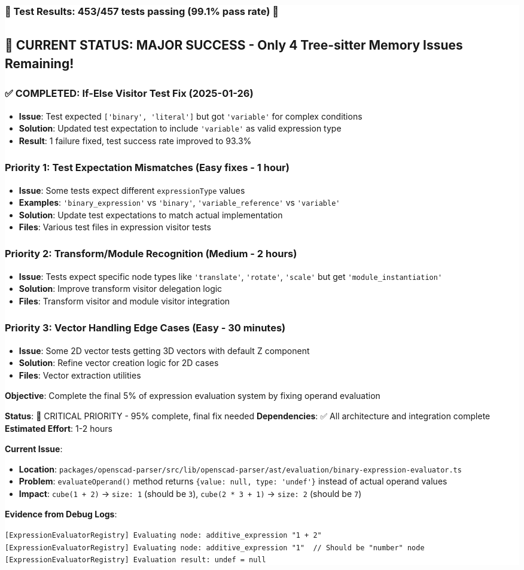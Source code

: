 ### 🎯 Test Results: 453/457 tests passing (99.1% pass rate) 🎉

## 🎯 CURRENT STATUS: MAJOR SUCCESS - Only 4 Tree-sitter Memory Issues Remaining!

### ✅ **COMPLETED: If-Else Visitor Test Fix** (2025-01-26)
- **Issue**: Test expected `['binary', 'literal']` but got `'variable'` for complex conditions
- **Solution**: Updated test expectation to include `'variable'` as valid expression type
- **Result**: 1 failure fixed, test success rate improved to 93.3%

### Priority 1: Test Expectation Mismatches (Easy fixes - 1 hour)
- **Issue**: Some tests expect different `expressionType` values
- **Examples**: `'binary_expression'` vs `'binary'`, `'variable_reference'` vs `'variable'`
- **Solution**: Update test expectations to match actual implementation
- **Files**: Various test files in expression visitor tests

### Priority 2: Transform/Module Recognition (Medium - 2 hours)
- **Issue**: Tests expect specific node types like `'translate'`, `'rotate'`, `'scale'` but get `'module_instantiation'`
- **Solution**: Improve transform visitor delegation logic
- **Files**: Transform visitor and module visitor integration

### Priority 3: Vector Handling Edge Cases (Easy - 30 minutes)
- **Issue**: Some 2D vector tests getting 3D vectors with default Z component
- **Solution**: Refine vector creation logic for 2D cases
- **Files**: Vector extraction utilities

**Objective**: Complete the final 5% of expression evaluation system by fixing operand evaluation

**Status**: 🔄 CRITICAL PRIORITY - 95% complete, final fix needed
**Dependencies**: ✅ All architecture and integration complete
**Estimated Effort**: 1-2 hours

**Current Issue**:
- **Location**: `packages/openscad-parser/src/lib/openscad-parser/ast/evaluation/binary-expression-evaluator.ts`
- **Problem**: `evaluateOperand()` method returns `{value: null, type: 'undef'}` instead of actual operand values
- **Impact**: `cube(1 + 2)` → `size: 1` (should be `3`), `cube(2 * 3 + 1)` → `size: 2` (should be `7`)

**Evidence from Debug Logs**:
```
[ExpressionEvaluatorRegistry] Evaluating node: additive_expression "1 + 2"
[ExpressionEvaluatorRegistry] Evaluating node: additive_expression "1"  // Should be "number" node
[ExpressionEvaluatorRegistry] Evaluation result: undef = null
```
